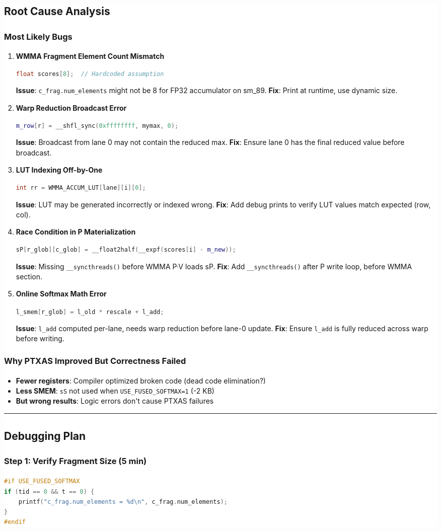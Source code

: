 
## Root Cause Analysis

### Most Likely Bugs

1. **WMMA Fragment Element Count Mismatch**
   ```cpp
   float scores[8];  // Hardcoded assumption
   ```
   **Issue**: `c_frag.num_elements` might not be 8 for FP32 accumulator on sm_89.
   **Fix**: Print at runtime, use dynamic size.

2. **Warp Reduction Broadcast Error**
   ```cpp
   m_row[r] = __shfl_sync(0xffffffff, mymax, 0);
   ```
   **Issue**: Broadcast from lane 0 may not contain the reduced max.
   **Fix**: Ensure lane 0 has the final reduced value before broadcast.

3. **LUT Indexing Off-by-One**
   ```cpp
   int rr = WMMA_ACCUM_LUT[lane][i][0];
   ```
   **Issue**: LUT may be generated incorrectly or indexed wrong.
   **Fix**: Add debug prints to verify LUT values match expected (row, col).

4. **Race Condition in P Materialization**
   ```cpp
   sP[r_glob][c_glob] = __float2half(__expf(scores[i] - m_new));
   ```
   **Issue**: Missing `__syncthreads()` before WMMA P·V loads sP.
   **Fix**: Add `__syncthreads()` after P write loop, before WMMA section.

5. **Online Softmax Math Error**
   ```cpp
   l_smem[r_glob] = l_old * rescale + l_add;
   ```
   **Issue**: `l_add` computed per-lane, needs warp reduction before lane-0 update.
   **Fix**: Ensure `l_add` is fully reduced across warp before writing.

### Why PTXAS Improved But Correctness Failed

- **Fewer registers**: Compiler optimized broken code (dead code elimination?)
- **Less SMEM**: `sS` not used when `USE_FUSED_SOFTMAX=1` (-2 KB)
- **But wrong results**: Logic errors don't cause PTXAS failures

---

## Debugging Plan

### Step 1: Verify Fragment Size (5 min)
```cpp
#if USE_FUSED_SOFTMAX
if (tid == 0 && t == 0) {
    printf("c_frag.num_elements = %d\n", c_frag.num_elements);
}
#endif
```

